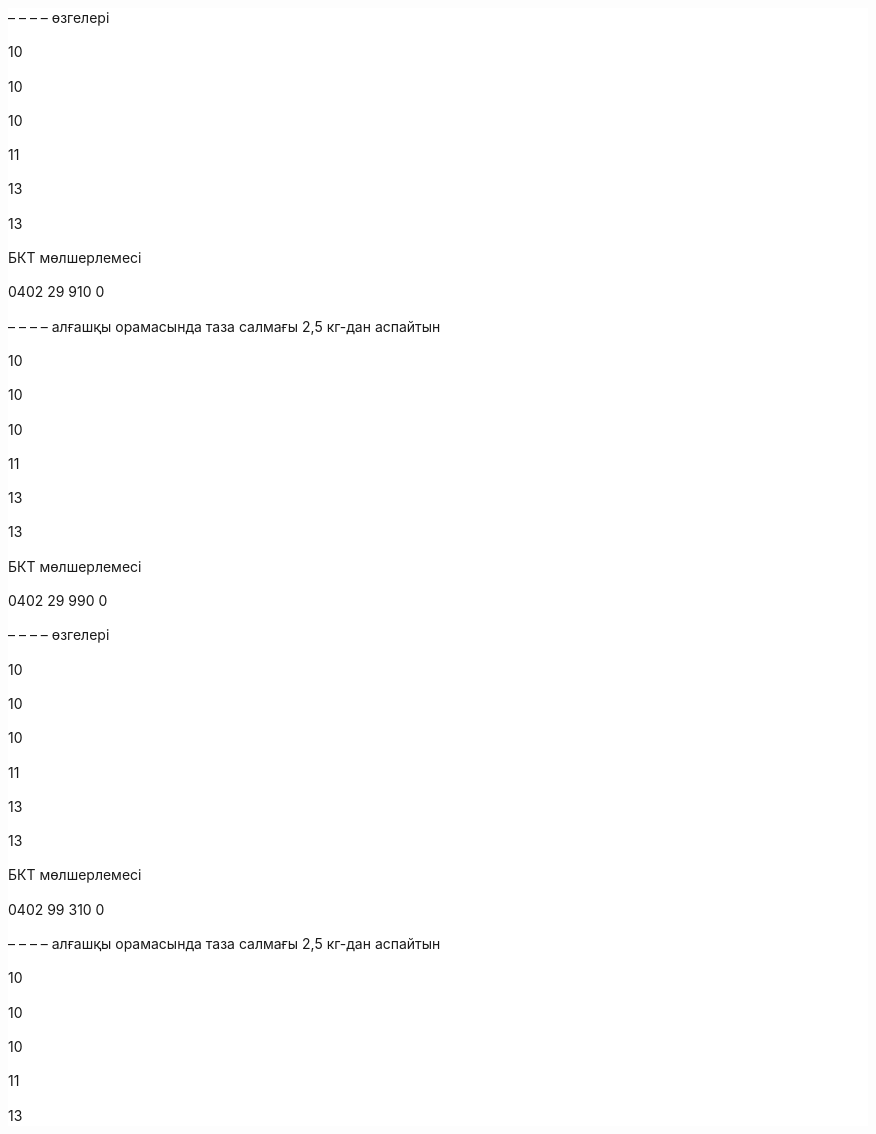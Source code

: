 – – – – өзгелері

10

10

10

11

13

13

БКТ мөлшерлемесі

0402 29 910 0

– – – – алғашқы орамасында таза салмағы 2,5 кг-дан аспайтын

10

10

10

11

13

13

БКТ мөлшерлемесі

0402 29 990 0

– – – – өзгелері

10

10

10

11

13

13

БКТ мөлшерлемесі

0402 99 310 0

– – – – алғашқы орамасында таза салмағы 2,5 кг-дан аспайтын

10

10

10

11

13
